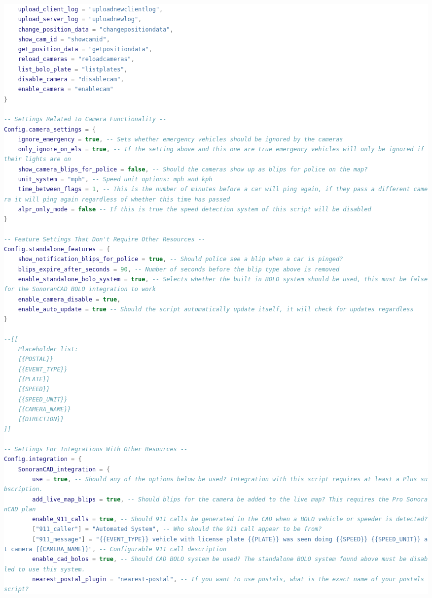 ```lua
    upload_client_log = "uploadnewclientlog",
    upload_server_log = "uploadnewlog",
    change_position_data = "changepositiondata",
    show_cam_id = "showcamid",
    get_position_data = "getpositiondata",
    reload_cameras = "reloadcameras",
    list_bolo_plate = "listplates",
    disable_camera = "disablecam",
    enable_camera = "enablecam"
}

-- Settings Related to Camera Functionality --
Config.camera_settings = {
    ignore_emergency = true, -- Sets whether emergency vehicles should be ignored by the cameras
    only_ignore_on_els = true, -- If the setting above and this one are true emergency vehicles will only be ignored if their lights are on
    show_camera_blips_for_police = false, -- Should the cameras show up as blips for police on the map?
    unit_system = "mph", -- Speed unit options: mph and kph
    time_between_flags = 1, -- This is the number of minutes before a car will ping again, if they pass a different camera it will ping again regardless of whether this time has passed
    alpr_only_mode = false -- If this is true the speed detection system of this script will be disabled
}

-- Feature Settings That Don't Require Other Resources --
Config.standalone_features = {
    show_notification_blips_for_police = true, -- Should police see a blip when a car is pinged?
    blips_expire_after_seconds = 90, -- Number of seconds before the blip type above is removed
    enable_standalone_bolo_system = true, -- Selects whether the built in BOLO system should be used, this must be false for the SonoranCAD BOLO integration to work
    enable_camera_disable = true,
    enable_auto_update = true -- Should the script automatically update itself, it will check for updates regardless
}

--[[
    Placeholder list:
    {{POSTAL}}
    {{EVENT_TYPE}}
    {{PLATE}}
    {{SPEED}}
    {{SPEED_UNIT}}
    {{CAMERA_NAME}}
    {{DIRECTION}}
]]

-- Settings For Integrations With Other Resources --
Config.integration = {
    SonoranCAD_integration = {
        use = true, -- Should any of the options below be used? Integration with this script requires at least a Plus subscription.
        add_live_map_blips = true, -- Should blips for the camera be added to the live map? This requires the Pro SonoranCAD plan
        enable_911_calls = true, -- Should 911 calls be generated in the CAD when a BOLO vehicle or speeder is detected?
        ["911_caller"] = "Automated System", -- Who should the 911 call appear to be from?
        ["911_message"] = "{{EVENT_TYPE}} vehicle with license plate {{PLATE}} was seen doing {{SPEED}} {{SPEED_UNIT}} at camera {{CAMERA_NAME}}", -- Configurable 911 call description
        enable_cad_bolos = true, -- Should CAD BOLO system be used? The standalone BOLO system found above must be disabled to use this system.
        nearest_postal_plugin = "nearest-postal", -- If you want to use postals, what is the exact name of your postals script?
```